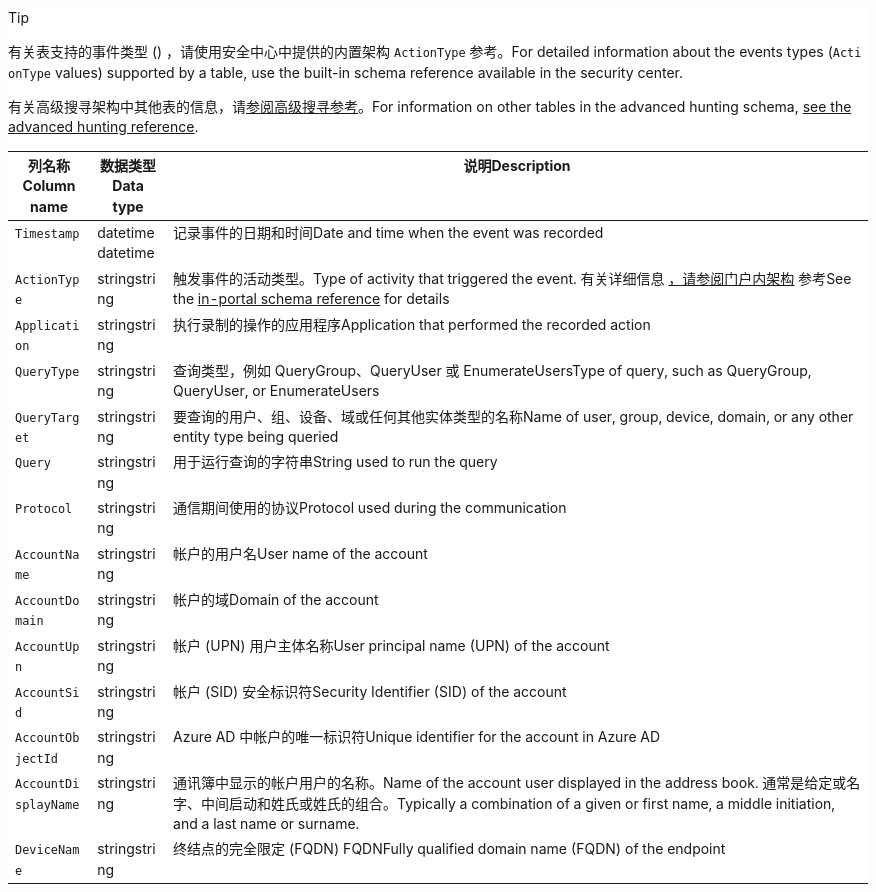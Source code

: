 >[!TIP]
> <span data-ttu-id="c6e09-109">有关表支持的事件类型 () ，请使用安全中心中提供的内置架构 `ActionType` 参考。</span><span class="sxs-lookup"><span data-stu-id="c6e09-109">For detailed information about the events types (`ActionType` values) supported by a table, use the built-in schema reference available in the security center.</span></span>

<span data-ttu-id="c6e09-110">有关高级搜寻架构中其他表的信息，请[参阅高级搜寻参考](advanced-hunting-schema-tables.md)。</span><span class="sxs-lookup"><span data-stu-id="c6e09-110">For information on other tables in the advanced hunting schema, [see the advanced hunting reference](advanced-hunting-schema-tables.md).</span></span>

| <span data-ttu-id="c6e09-111">列名称</span><span class="sxs-lookup"><span data-stu-id="c6e09-111">Column name</span></span> | <span data-ttu-id="c6e09-112">数据类型</span><span class="sxs-lookup"><span data-stu-id="c6e09-112">Data type</span></span> | <span data-ttu-id="c6e09-113">说明</span><span class="sxs-lookup"><span data-stu-id="c6e09-113">Description</span></span> |
|-------------|-----------|-------------|
| `Timestamp` | <span data-ttu-id="c6e09-114">datetime</span><span class="sxs-lookup"><span data-stu-id="c6e09-114">datetime</span></span> | <span data-ttu-id="c6e09-115">记录事件的日期和时间</span><span class="sxs-lookup"><span data-stu-id="c6e09-115">Date and time when the event was recorded</span></span> |
| `ActionType` | <span data-ttu-id="c6e09-116">string</span><span class="sxs-lookup"><span data-stu-id="c6e09-116">string</span></span> | <span data-ttu-id="c6e09-117">触发事件的活动类型。</span><span class="sxs-lookup"><span data-stu-id="c6e09-117">Type of activity that triggered the event.</span></span> <span data-ttu-id="c6e09-118">有关详细信息 [，请参阅门户内架构](advanced-hunting-schema-tables.md?#get-schema-information-in-the-security-center) 参考</span><span class="sxs-lookup"><span data-stu-id="c6e09-118">See the [in-portal schema reference](advanced-hunting-schema-tables.md?#get-schema-information-in-the-security-center) for details</span></span> |
| `Application` | <span data-ttu-id="c6e09-119">string</span><span class="sxs-lookup"><span data-stu-id="c6e09-119">string</span></span> | <span data-ttu-id="c6e09-120">执行录制的操作的应用程序</span><span class="sxs-lookup"><span data-stu-id="c6e09-120">Application that performed the recorded action</span></span> |
| `QueryType` | <span data-ttu-id="c6e09-121">string</span><span class="sxs-lookup"><span data-stu-id="c6e09-121">string</span></span> | <span data-ttu-id="c6e09-122">查询类型，例如 QueryGroup、QueryUser 或 EnumerateUsers</span><span class="sxs-lookup"><span data-stu-id="c6e09-122">Type of query, such as QueryGroup, QueryUser, or EnumerateUsers</span></span> |
| `QueryTarget` | <span data-ttu-id="c6e09-123">string</span><span class="sxs-lookup"><span data-stu-id="c6e09-123">string</span></span> | <span data-ttu-id="c6e09-124">要查询的用户、组、设备、域或任何其他实体类型的名称</span><span class="sxs-lookup"><span data-stu-id="c6e09-124">Name of user, group, device, domain, or any other entity type being queried</span></span> |
| `Query` | <span data-ttu-id="c6e09-125">string</span><span class="sxs-lookup"><span data-stu-id="c6e09-125">string</span></span> | <span data-ttu-id="c6e09-126">用于运行查询的字符串</span><span class="sxs-lookup"><span data-stu-id="c6e09-126">String used to run the query</span></span> |
| `Protocol` | <span data-ttu-id="c6e09-127">string</span><span class="sxs-lookup"><span data-stu-id="c6e09-127">string</span></span> | <span data-ttu-id="c6e09-128">通信期间使用的协议</span><span class="sxs-lookup"><span data-stu-id="c6e09-128">Protocol used during the communication</span></span> |
| `AccountName` | <span data-ttu-id="c6e09-129">string</span><span class="sxs-lookup"><span data-stu-id="c6e09-129">string</span></span> | <span data-ttu-id="c6e09-130">帐户的用户名</span><span class="sxs-lookup"><span data-stu-id="c6e09-130">User name of the account</span></span> |
| `AccountDomain` | <span data-ttu-id="c6e09-131">string</span><span class="sxs-lookup"><span data-stu-id="c6e09-131">string</span></span> | <span data-ttu-id="c6e09-132">帐户的域</span><span class="sxs-lookup"><span data-stu-id="c6e09-132">Domain of the account</span></span> |
| `AccountUpn` | <span data-ttu-id="c6e09-133">string</span><span class="sxs-lookup"><span data-stu-id="c6e09-133">string</span></span> | <span data-ttu-id="c6e09-134">帐户 (UPN) 用户主体名称</span><span class="sxs-lookup"><span data-stu-id="c6e09-134">User principal name (UPN) of the account</span></span> |
| `AccountSid` | <span data-ttu-id="c6e09-135">string</span><span class="sxs-lookup"><span data-stu-id="c6e09-135">string</span></span> | <span data-ttu-id="c6e09-136">帐户 (SID) 安全标识符</span><span class="sxs-lookup"><span data-stu-id="c6e09-136">Security Identifier (SID) of the account</span></span> |
| `AccountObjectId` | <span data-ttu-id="c6e09-137">string</span><span class="sxs-lookup"><span data-stu-id="c6e09-137">string</span></span> | <span data-ttu-id="c6e09-138">Azure AD 中帐户的唯一标识符</span><span class="sxs-lookup"><span data-stu-id="c6e09-138">Unique identifier for the account in Azure AD</span></span> |
| `AccountDisplayName` | <span data-ttu-id="c6e09-139">string</span><span class="sxs-lookup"><span data-stu-id="c6e09-139">string</span></span> | <span data-ttu-id="c6e09-140">通讯簿中显示的帐户用户的名称。</span><span class="sxs-lookup"><span data-stu-id="c6e09-140">Name of the account user displayed in the address book.</span></span> <span data-ttu-id="c6e09-141">通常是给定或名字、中间启动和姓氏或姓氏的组合。</span><span class="sxs-lookup"><span data-stu-id="c6e09-141">Typically a combination of a given or first name, a middle initiation, and a last name or surname.</span></span> |
| `DeviceName` | <span data-ttu-id="c6e09-142">string</span><span class="sxs-lookup"><span data-stu-id="c6e09-142">string</span></span> | <span data-ttu-id="c6e09-143">终结点的完全限定 (FQDN) FQDN</span><span class="sxs-lookup"><span data-stu-id="c6e09-143">Fully qualified domain name (FQDN) of the endpoint</span></span> |